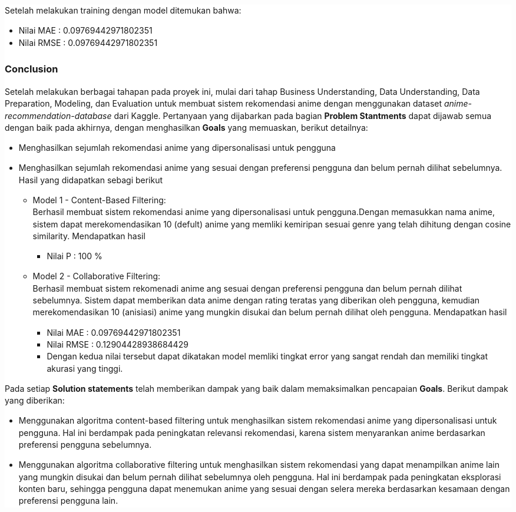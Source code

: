 Setelah melakukan training dengan model ditemukan bahwa:

- Nilai MAE : 0.09769442971802351
- Nilai RMSE : 0.09769442971802351

### Conclusion

Setelah melakukan berbagai tahapan pada proyek ini, mulai dari tahap Business Understanding, Data Understanding, Data Preparation, Modeling, dan Evaluation untuk membuat sistem rekomendasi anime dengan menggunakan dataset _anime-recommendation-database_ dari Kaggle. Pertanyaan yang dijabarkan pada bagian **Problem Stantments** dapat dijawab semua dengan baik pada akhirnya, dengan menghasilkan **Goals** yang memuaskan, berikut detailnya:

- Menghasilkan sejumlah rekomendasi anime yang dipersonalisasi untuk pengguna
- Menghasilkan sejumlah rekomendasi anime yang sesuai dengan preferensi pengguna dan belum pernah dilihat sebelumnya.
  Hasil yang didapatkan sebagi berikut

  - Model 1 - Content-Based Filtering:\
    Berhasil membuat sistem rekomendasi anime yang dipersonalisasi untuk pengguna.Dengan memasukkan nama anime, sistem dapat merekomendasikan 10 (defult) anime yang memliki kemiripan sesuai genre yang telah dihitung dengan cosine similarity. Mendapatkan hasil

    - Nilai P : 100 %

  - Model 2 - Collaborative Filtering:\
    Berhasil membuat sistem rekomenadi anime ang sesuai dengan preferensi pengguna dan belum pernah dilihat sebelumnya. Sistem dapat memberikan data anime dengan rating teratas yang diberikan oleh pengguna, kemudian merekomendasikan 10 (anisiasi) anime yang mungkin disukai dan belum pernah dilihat oleh pengguna. Mendapatkan hasil
    - Nilai MAE : 0.09769442971802351
    - Nilai RMSE : 0.12904428938684429
    - Dengan kedua nilai tersebut dapat dikatakan model memliki tingkat error yang sangat rendah dan memiliki tingkat akurasi yang tinggi.

Pada setiap **Solution statements** telah memberikan dampak yang baik dalam memaksimalkan pencapaian **Goals**. Berikut dampak yang diberikan:

- Menggunakan algoritma content-based filtering untuk menghasilkan sistem rekomendasi anime yang dipersonalisasi untuk pengguna. Hal ini berdampak pada peningkatan relevansi rekomendasi, karena sistem menyarankan anime berdasarkan preferensi pengguna sebelumnya.

- Menggunakan algoritma collaborative filtering untuk menghasilkan sistem rekomendasi yang dapat menampilkan anime lain yang mungkin disukai dan belum pernah dilihat sebelumnya oleh pengguna. Hal ini berdampak pada peningkatan eksplorasi konten baru, sehingga pengguna dapat menemukan anime yang sesuai dengan selera mereka berdasarkan kesamaan dengan preferensi pengguna lain.
